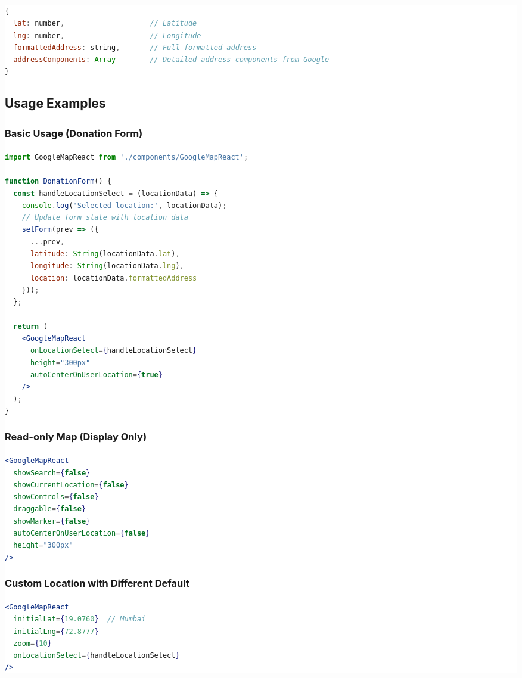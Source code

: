 ```javascript
{
  lat: number,                    // Latitude
  lng: number,                    // Longitude
  formattedAddress: string,       // Full formatted address
  addressComponents: Array        // Detailed address components from Google
}
```

## Usage Examples

### Basic Usage (Donation Form)
```jsx
import GoogleMapReact from './components/GoogleMapReact';

function DonationForm() {
  const handleLocationSelect = (locationData) => {
    console.log('Selected location:', locationData);
    // Update form state with location data
    setForm(prev => ({
      ...prev,
      latitude: String(locationData.lat),
      longitude: String(locationData.lng),
      location: locationData.formattedAddress
    }));
  };

  return (
    <GoogleMapReact 
      onLocationSelect={handleLocationSelect}
      height="300px"
      autoCenterOnUserLocation={true}
    />
  );
}
```

### Read-only Map (Display Only)
```jsx
<GoogleMapReact 
  showSearch={false}
  showCurrentLocation={false}
  showControls={false}
  draggable={false}
  showMarker={false}
  autoCenterOnUserLocation={false}
  height="300px"
/>
```

### Custom Location with Different Default
```jsx
<GoogleMapReact 
  initialLat={19.0760}  // Mumbai
  initialLng={72.8777}
  zoom={10}
  onLocationSelect={handleLocationSelect}
/>
```
